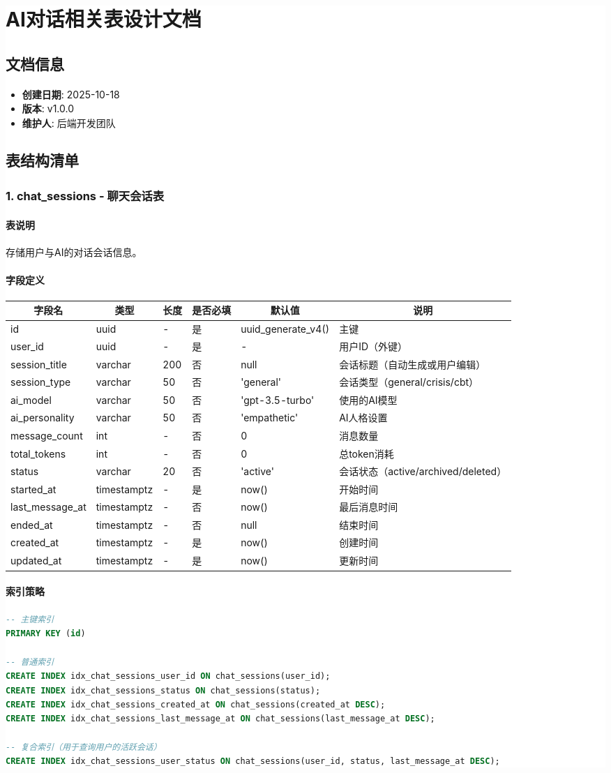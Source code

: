 # AI对话相关表设计文档

## 文档信息
- **创建日期**: 2025-10-18
- **版本**: v1.0.0
- **维护人**: 后端开发团队

## 表结构清单

### 1. chat_sessions - 聊天会话表

#### 表说明
存储用户与AI的对话会话信息。

#### 字段定义

| 字段名 | 类型 | 长度 | 是否必填 | 默认值 | 说明 |
|--------|------|------|----------|--------|------|
| id | uuid | - | 是 | uuid_generate_v4() | 主键 |
| user_id | uuid | - | 是 | - | 用户ID（外键） |
| session_title | varchar | 200 | 否 | null | 会话标题（自动生成或用户编辑） |
| session_type | varchar | 50 | 否 | 'general' | 会话类型（general/crisis/cbt） |
| ai_model | varchar | 50 | 否 | 'gpt-3.5-turbo' | 使用的AI模型 |
| ai_personality | varchar | 50 | 否 | 'empathetic' | AI人格设置 |
| message_count | int | - | 否 | 0 | 消息数量 |
| total_tokens | int | - | 否 | 0 | 总token消耗 |
| status | varchar | 20 | 否 | 'active' | 会话状态（active/archived/deleted） |
| started_at | timestamptz | - | 是 | now() | 开始时间 |
| last_message_at | timestamptz | - | 否 | now() | 最后消息时间 |
| ended_at | timestamptz | - | 否 | null | 结束时间 |
| created_at | timestamptz | - | 是 | now() | 创建时间 |
| updated_at | timestamptz | - | 是 | now() | 更新时间 |

#### 索引策略

```sql
-- 主键索引
PRIMARY KEY (id)

-- 普通索引
CREATE INDEX idx_chat_sessions_user_id ON chat_sessions(user_id);
CREATE INDEX idx_chat_sessions_status ON chat_sessions(status);
CREATE INDEX idx_chat_sessions_created_at ON chat_sessions(created_at DESC);
CREATE INDEX idx_chat_sessions_last_message_at ON chat_sessions(last_message_at DESC);

-- 复合索引（用于查询用户的活跃会话）
CREATE INDEX idx_chat_sessions_user_status ON chat_sessions(user_id, status, last_message_at DESC);
```

